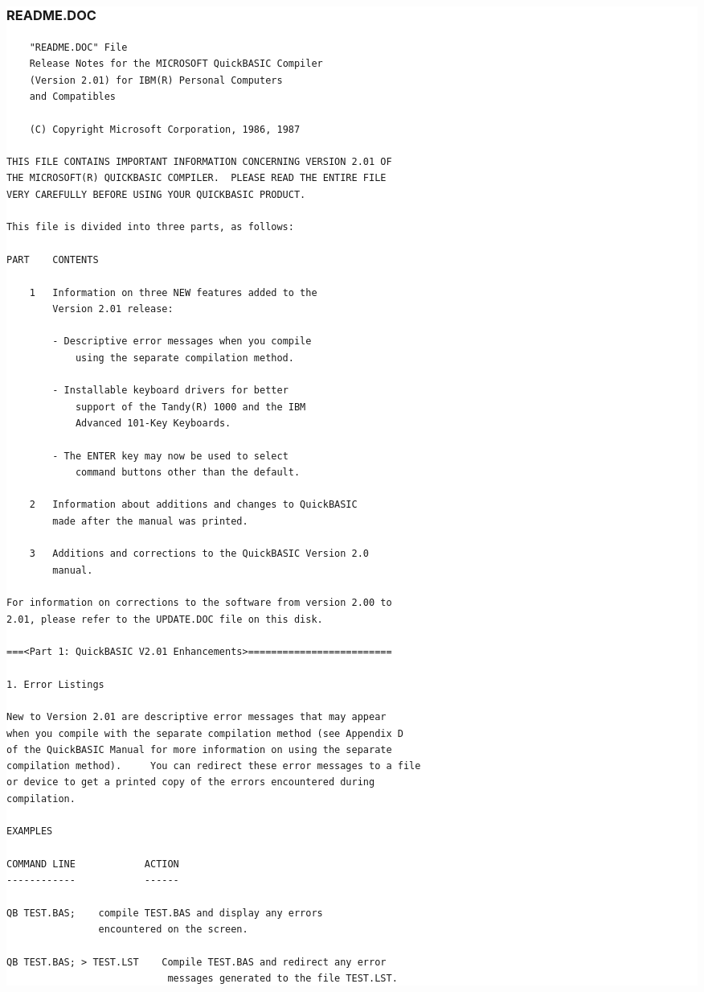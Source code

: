 ### README.DOC

        "README.DOC" File
        Release Notes for the MICROSOFT QuickBASIC Compiler
        (Version 2.01) for IBM(R) Personal Computers
        and Compatibles

        (C) Copyright Microsoft Corporation, 1986, 1987

    THIS FILE CONTAINS IMPORTANT INFORMATION CONCERNING VERSION 2.01 OF
    THE MICROSOFT(R) QUICKBASIC COMPILER.  PLEASE READ THE ENTIRE FILE
    VERY CAREFULLY BEFORE USING YOUR QUICKBASIC PRODUCT.

    This file is divided into three parts, as follows:

    PART    CONTENTS

        1   Information on three NEW features added to the
            Version 2.01 release:

            - Descriptive error messages when you compile
                using the separate compilation method.

            - Installable keyboard drivers for better
                support of the Tandy(R) 1000 and the IBM
                Advanced 101-Key Keyboards.
            
            - The ENTER key may now be used to select
                command buttons other than the default.

        2   Information about additions and changes to QuickBASIC
            made after the manual was printed.

        3   Additions and corrections to the QuickBASIC Version 2.0
            manual.

    For information on corrections to the software from version 2.00 to
    2.01, please refer to the UPDATE.DOC file on this disk.

    ===<Part 1: QuickBASIC V2.01 Enhancements>=========================

    1. Error Listings

    New to Version 2.01 are descriptive error messages that may appear
    when you compile with the separate compilation method (see Appendix D
    of the QuickBASIC Manual for more information on using the separate
    compilation method).     You can redirect these error messages to a file
    or device to get a printed copy of the errors encountered during
    compilation.

    EXAMPLES
        
    COMMAND LINE            ACTION
    ------------            ------

    QB TEST.BAS;    compile TEST.BAS and display any errors
                    encountered on the screen.

    QB TEST.BAS; > TEST.LST    Compile TEST.BAS and redirect any error
                                messages generated to the file TEST.LST.
